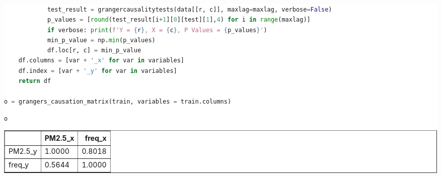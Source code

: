 ```python
            test_result = grangercausalitytests(data[[r, c]], maxlag=maxlag, verbose=False)
            p_values = [round(test_result[i+1][0][test][1],4) for i in range(maxlag)]
            if verbose: print(f'Y = {r}, X = {c}, P Values = {p_values}')
            min_p_value = np.min(p_values)
            df.loc[r, c] = min_p_value
    df.columns = [var + '_x' for var in variables]
    df.index = [var + '_y' for var in variables]
    return df

o = grangers_causation_matrix(train, variables = train.columns)  
```


```python
o
```




<div>
<style scoped>
    .dataframe tbody tr th:only-of-type {
        vertical-align: middle;
    }

    .dataframe tbody tr th {
        vertical-align: top;
    }

    .dataframe thead th {
        text-align: right;
    }
</style>
<table border="1" class="dataframe">
  <thead>
    <tr style="text-align: right;">
      <th></th>
      <th>PM2.5_x</th>
      <th>freq_x</th>
    </tr>
  </thead>
  <tbody>
    <tr>
      <td>PM2.5_y</td>
      <td>1.0000</td>
      <td>0.8018</td>
    </tr>
    <tr>
      <td>freq_y</td>
      <td>0.5644</td>
      <td>1.0000</td>
    </tr>
  </tbody>
</table>
</div>
